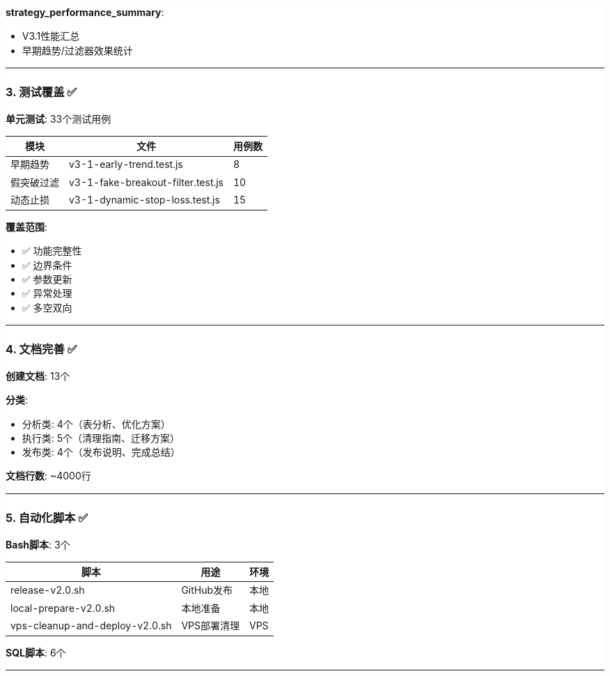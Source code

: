 **strategy_performance_summary**:
- V3.1性能汇总
- 早期趋势/过滤器效果统计

---

### 3. 测试覆盖 ✅

**单元测试**: 33个测试用例

| 模块 | 文件 | 用例数 |
|------|------|--------|
| 早期趋势 | v3-1-early-trend.test.js | 8 |
| 假突破过滤 | v3-1-fake-breakout-filter.test.js | 10 |
| 动态止损 | v3-1-dynamic-stop-loss.test.js | 15 |

**覆盖范围**:
- ✅ 功能完整性
- ✅ 边界条件
- ✅ 参数更新
- ✅ 异常处理
- ✅ 多空双向

---

### 4. 文档完善 ✅

**创建文档**: 13个

**分类**:
- 分析类: 4个（表分析、优化方案）
- 执行类: 5个（清理指南、迁移方案）
- 发布类: 4个（发布说明、完成总结）

**文档行数**: ~4000行

---

### 5. 自动化脚本 ✅

**Bash脚本**: 3个

| 脚本 | 用途 | 环境 |
|------|------|------|
| release-v2.0.sh | GitHub发布 | 本地 |
| local-prepare-v2.0.sh | 本地准备 | 本地 |
| vps-cleanup-and-deploy-v2.0.sh | VPS部署清理 | VPS |

**SQL脚本**: 6个

---
